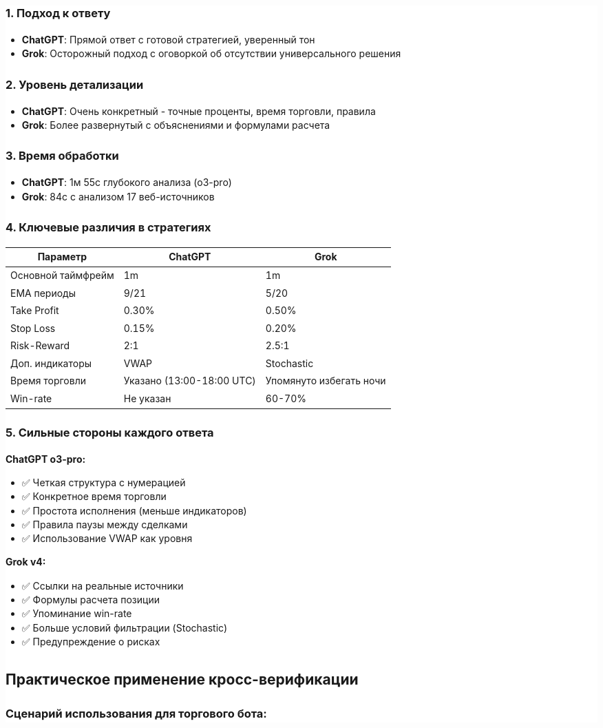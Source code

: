 ### 1. Подход к ответу
- **ChatGPT**: Прямой ответ с готовой стратегией, уверенный тон
- **Grok**: Осторожный подход с оговоркой об отсутствии универсального решения

### 2. Уровень детализации
- **ChatGPT**: Очень конкретный - точные проценты, время торговли, правила
- **Grok**: Более развернутый с объяснениями и формулами расчета

### 3. Время обработки
- **ChatGPT**: 1м 55с глубокого анализа (o3-pro)
- **Grok**: 84с с анализом 17 веб-источников

### 4. Ключевые различия в стратегиях

| Параметр | ChatGPT | Grok |
|----------|---------|------|
| Основной таймфрейм | 1m | 1m |
| EMA периоды | 9/21 | 5/20 |
| Take Profit | 0.30% | 0.50% |
| Stop Loss | 0.15% | 0.20% |
| Risk-Reward | 2:1 | 2.5:1 |
| Доп. индикаторы | VWAP | Stochastic |
| Время торговли | Указано (13:00-18:00 UTC) | Упомянуто избегать ночи |
| Win-rate | Не указан | 60-70% |

### 5. Сильные стороны каждого ответа

**ChatGPT o3-pro:**
- ✅ Четкая структура с нумерацией
- ✅ Конкретное время торговли
- ✅ Простота исполнения (меньше индикаторов)
- ✅ Правила паузы между сделками
- ✅ Использование VWAP как уровня

**Grok v4:**
- ✅ Ссылки на реальные источники
- ✅ Формулы расчета позиции
- ✅ Упоминание win-rate
- ✅ Больше условий фильтрации (Stochastic)
- ✅ Предупреждение о рисках

## Практическое применение кросс-верификации

### Сценарий использования для торгового бота:
